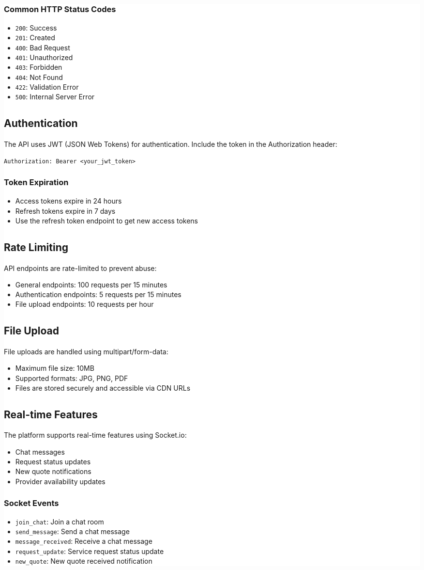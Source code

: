 ### Common HTTP Status Codes
- `200`: Success
- `201`: Created
- `400`: Bad Request
- `401`: Unauthorized
- `403`: Forbidden
- `404`: Not Found
- `422`: Validation Error
- `500`: Internal Server Error

## Authentication

The API uses JWT (JSON Web Tokens) for authentication. Include the token in the Authorization header:

```
Authorization: Bearer <your_jwt_token>
```

### Token Expiration
- Access tokens expire in 24 hours
- Refresh tokens expire in 7 days
- Use the refresh token endpoint to get new access tokens

## Rate Limiting

API endpoints are rate-limited to prevent abuse:
- General endpoints: 100 requests per 15 minutes
- Authentication endpoints: 5 requests per 15 minutes
- File upload endpoints: 10 requests per hour

## File Upload

File uploads are handled using multipart/form-data:
- Maximum file size: 10MB
- Supported formats: JPG, PNG, PDF
- Files are stored securely and accessible via CDN URLs

## Real-time Features

The platform supports real-time features using Socket.io:
- Chat messages
- Request status updates
- New quote notifications
- Provider availability updates

### Socket Events
- `join_chat`: Join a chat room
- `send_message`: Send a chat message
- `message_received`: Receive a chat message
- `request_update`: Service request status update
- `new_quote`: New quote received notification
